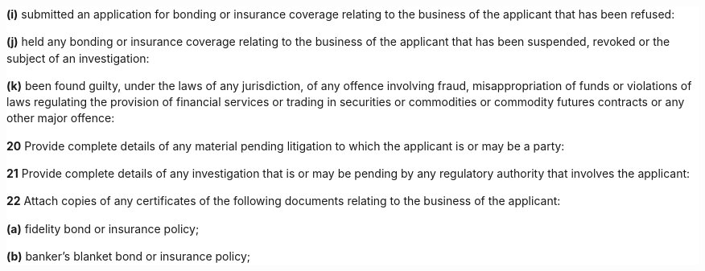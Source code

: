 









**(i)** submitted an application for bonding or insurance coverage relating to the business of the applicant that has been refused:











**(j)** held any bonding or insurance coverage relating to the business of the applicant that has been suspended, revoked or the subject of an investigation:











**(k)** been found guilty, under the laws of any jurisdiction, of any offence involving fraud, misappropriation of funds or violations of laws regulating the provision of financial services or trading in securities or commodities or commodity futures contracts or any other major offence:












**20** Provide complete details of any material pending litigation to which the applicant is or may be a party:








**21** Provide complete details of any investigation that is or may be pending by any regulatory authority that involves the applicant:








**22** Attach copies of any certificates of the following documents relating to the business of the applicant:

**(a)** fidelity bond or insurance policy;



**(b)** banker’s blanket bond or insurance policy;
